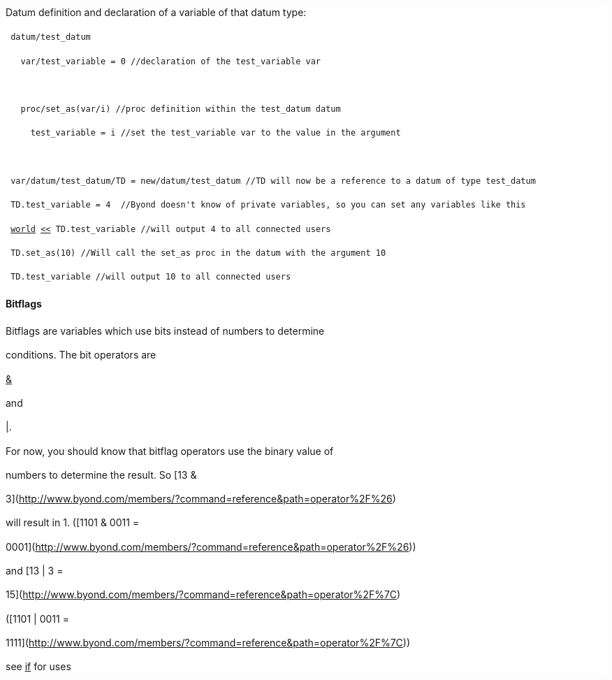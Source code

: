 Datum definition and declaration of a variable of that datum type:



` datum/test_datum`  

`   var/test_variable = 0 //declaration of the test_variable var`  

`   `  

`   proc/set_as(var/i) //proc definition within the test_datum datum`  

`     test_variable = i //set the test_variable var to the value in the argument`  

` `  

` var/datum/test_datum/TD = new/datum/test_datum //TD will now be a reference to a datum of type test_datum`  

` TD.test_variable = 4  //Byond doesn't know of private variables, so you can set any variables like this`  

` `[`world`](http://www.byond.com/members/?command=reference&path=world)` `[`<<`](http://www.byond.com/members/?command=reference&path=operator%2F%26lt%3B%26lt%3B)` TD.test_variable //will output 4 to all connected users`  

` TD.set_as(10) //Will call the set_as proc in the datum with the argument 10`  

` TD.test_variable //will output 10 to all connected users`



#### Bitflags



Bitflags are variables which use bits instead of numbers to determine

conditions. The bit operators are

[&](http://www.byond.com/members/?command=reference&path=operator%2F%26)

and

[\|](http://www.byond.com/members/?command=reference&path=operator%2F%7C).

For now, you should know that bitflag operators use the binary value of

numbers to determine the result. So [13 &

3](http://www.byond.com/members/?command=reference&path=operator%2F%26)

will result in 1. ([1101 & 0011 =

0001](http://www.byond.com/members/?command=reference&path=operator%2F%26))

and [13 \| 3 =

15](http://www.byond.com/members/?command=reference&path=operator%2F%7C)

([1101 \| 0011 =

1111](http://www.byond.com/members/?command=reference&path=operator%2F%7C))

see [if](#If "wikilink") for uses
